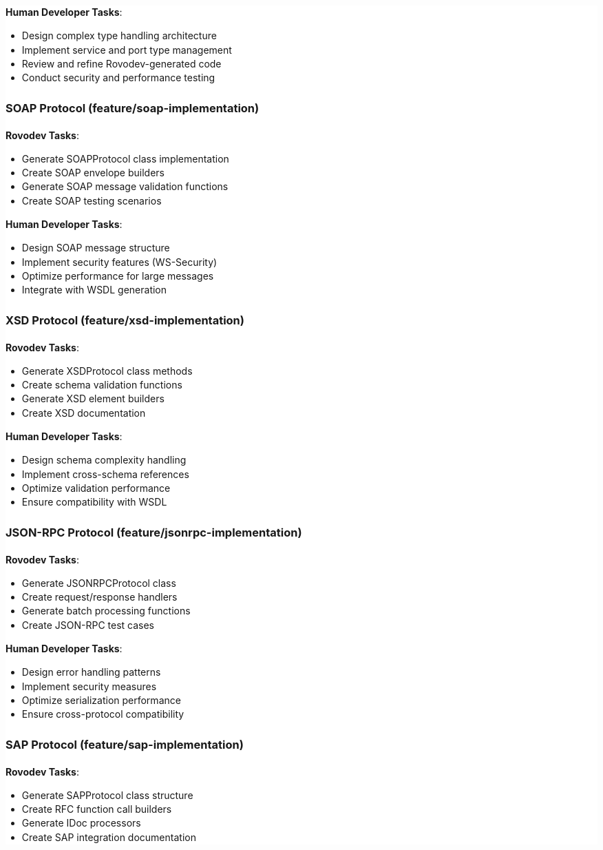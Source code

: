 **Human Developer Tasks**:
- Design complex type handling architecture
- Implement service and port type management
- Review and refine Rovodev-generated code
- Conduct security and performance testing

### SOAP Protocol (feature/soap-implementation)
**Rovodev Tasks**:
- Generate SOAPProtocol class implementation
- Create SOAP envelope builders
- Generate SOAP message validation functions
- Create SOAP testing scenarios

**Human Developer Tasks**:
- Design SOAP message structure
- Implement security features (WS-Security)
- Optimize performance for large messages
- Integrate with WSDL generation

### XSD Protocol (feature/xsd-implementation)
**Rovodev Tasks**:
- Generate XSDProtocol class methods
- Create schema validation functions
- Generate XSD element builders
- Create XSD documentation

**Human Developer Tasks**:
- Design schema complexity handling
- Implement cross-schema references
- Optimize validation performance
- Ensure compatibility with WSDL

### JSON-RPC Protocol (feature/jsonrpc-implementation)
**Rovodev Tasks**:
- Generate JSONRPCProtocol class
- Create request/response handlers
- Generate batch processing functions
- Create JSON-RPC test cases

**Human Developer Tasks**:
- Design error handling patterns
- Implement security measures
- Optimize serialization performance
- Ensure cross-protocol compatibility

### SAP Protocol (feature/sap-implementation)
**Rovodev Tasks**:
- Generate SAPProtocol class structure
- Create RFC function call builders
- Generate IDoc processors
- Create SAP integration documentation
